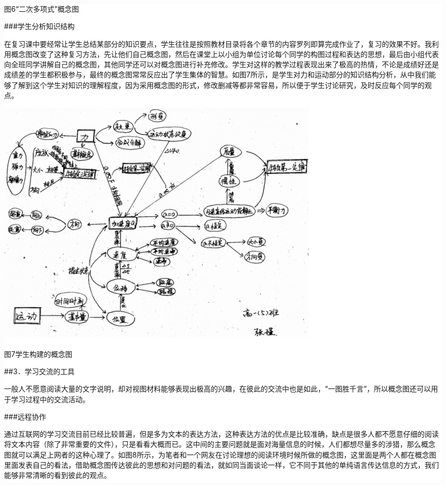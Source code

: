 图6“二次多项式”概念图

###学生分析知识结构

在复习课中要经常让学生总结某部分的知识要点，学生往往是按照教材目录将各个章节的内容罗列即算完成作业了，复习的效果不好。我利用概念图改变了这种复习方法，先让他们自己概念图，然后在课堂上以小组为单位讨论每个同学的构图过程和表达的思想，最后由小组代表向全班同学讲解自己的概念图，其他同学还可以对概念图进行补充修改。学生对这样的教学过程表现出来了极高的热情，不论是成绩好还是成绩差的学生都积极参与，最终的概念图常常反应出了学生集体的智慧。如图7所示，是学生对力和运动部分的知识结构分析，从中我们能够了解到这个学生对知识的理解程度，因为采用概念图的形式，修改删减等都非常容易，所以便于学生讨论研究，及时反应每个同学的观点。

![](./pics/g09.png)

图7学生构建的概念图

##3．学习交流的工具

一般人不愿意阅读大量的文字说明，却对视图材料能够表现出极高的兴趣，在彼此的交流中也是如此，“一图胜千言”，所以概念图还可以用于学习过程中的交流活动。

###远程协作

通过互联网的学习交流目前已经比较普遍，但是多为文本的表达方法，这种表达方法的优点是比较准确，缺点是很多人都不愿意仔细的阅读将文本内容（除了非常重要的文件），只是看看大概而已。这中间的主要问题就是面对海量信息的时候，人们都想尽量多的涉猎，那么概念图就可以满足上网者的这种心理了。如图8所示，为笔者和一个网友在讨论理想的阅读环境时候所做的概念图，这里面是两个人都在概念图里面发表自己的看法，借助概念图传达彼此的思想和对问题的看法，就如同当面谈论一样，它不同于其他的单纯语言传达信息的方式，我们能够非常清晰的看到彼此的观点。

